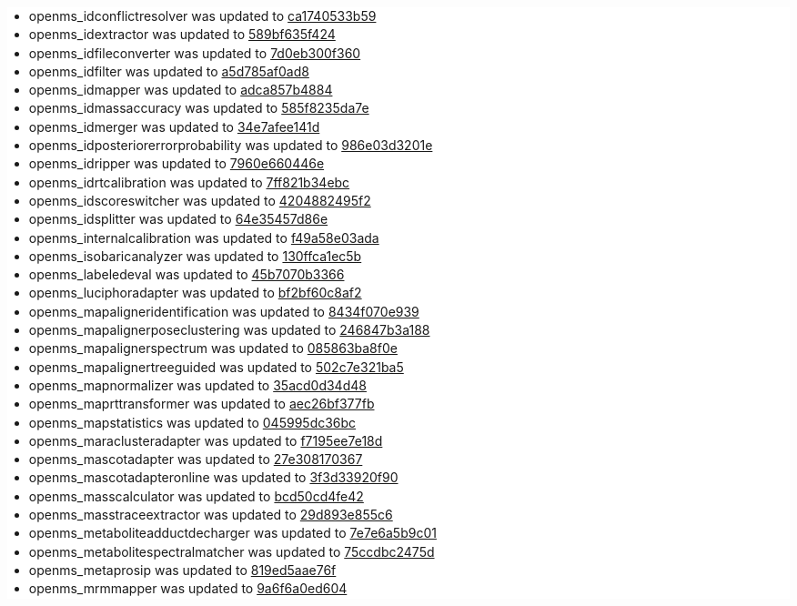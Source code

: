 - openms_idconflictresolver was updated to [ca1740533b59](https://toolshed.g2.bx.psu.edu/view/galaxyp/openms_idconflictresolver/ca1740533b59)
- openms_idextractor was updated to [589bf635f424](https://toolshed.g2.bx.psu.edu/view/galaxyp/openms_idextractor/589bf635f424)
- openms_idfileconverter was updated to [7d0eb300f360](https://toolshed.g2.bx.psu.edu/view/galaxyp/openms_idfileconverter/7d0eb300f360)
- openms_idfilter was updated to [a5d785af0ad8](https://toolshed.g2.bx.psu.edu/view/galaxyp/openms_idfilter/a5d785af0ad8)
- openms_idmapper was updated to [adca857b4884](https://toolshed.g2.bx.psu.edu/view/galaxyp/openms_idmapper/adca857b4884)
- openms_idmassaccuracy was updated to [585f8235da7e](https://toolshed.g2.bx.psu.edu/view/galaxyp/openms_idmassaccuracy/585f8235da7e)
- openms_idmerger was updated to [34e7afee141d](https://toolshed.g2.bx.psu.edu/view/galaxyp/openms_idmerger/34e7afee141d)
- openms_idposteriorerrorprobability was updated to [986e03d3201e](https://toolshed.g2.bx.psu.edu/view/galaxyp/openms_idposteriorerrorprobability/986e03d3201e)
- openms_idripper was updated to [7960e660446e](https://toolshed.g2.bx.psu.edu/view/galaxyp/openms_idripper/7960e660446e)
- openms_idrtcalibration was updated to [7ff821b34ebc](https://toolshed.g2.bx.psu.edu/view/galaxyp/openms_idrtcalibration/7ff821b34ebc)
- openms_idscoreswitcher was updated to [4204882495f2](https://toolshed.g2.bx.psu.edu/view/galaxyp/openms_idscoreswitcher/4204882495f2)
- openms_idsplitter was updated to [64e35457d86e](https://toolshed.g2.bx.psu.edu/view/galaxyp/openms_idsplitter/64e35457d86e)
- openms_internalcalibration was updated to [f49a58e03ada](https://toolshed.g2.bx.psu.edu/view/galaxyp/openms_internalcalibration/f49a58e03ada)
- openms_isobaricanalyzer was updated to [130ffca1ec5b](https://toolshed.g2.bx.psu.edu/view/galaxyp/openms_isobaricanalyzer/130ffca1ec5b)
- openms_labeledeval was updated to [45b7070b3366](https://toolshed.g2.bx.psu.edu/view/galaxyp/openms_labeledeval/45b7070b3366)
- openms_luciphoradapter was updated to [bf2bf60c8af2](https://toolshed.g2.bx.psu.edu/view/galaxyp/openms_luciphoradapter/bf2bf60c8af2)
- openms_mapaligneridentification was updated to [8434f070e939](https://toolshed.g2.bx.psu.edu/view/galaxyp/openms_mapaligneridentification/8434f070e939)
- openms_mapalignerposeclustering was updated to [246847b3a188](https://toolshed.g2.bx.psu.edu/view/galaxyp/openms_mapalignerposeclustering/246847b3a188)
- openms_mapalignerspectrum was updated to [085863ba8f0e](https://toolshed.g2.bx.psu.edu/view/galaxyp/openms_mapalignerspectrum/085863ba8f0e)
- openms_mapalignertreeguided was updated to [502c7e321ba5](https://toolshed.g2.bx.psu.edu/view/galaxyp/openms_mapalignertreeguided/502c7e321ba5)
- openms_mapnormalizer was updated to [35acd0d34d48](https://toolshed.g2.bx.psu.edu/view/galaxyp/openms_mapnormalizer/35acd0d34d48)
- openms_maprttransformer was updated to [aec26bf377fb](https://toolshed.g2.bx.psu.edu/view/galaxyp/openms_maprttransformer/aec26bf377fb)
- openms_mapstatistics was updated to [045995dc36bc](https://toolshed.g2.bx.psu.edu/view/galaxyp/openms_mapstatistics/045995dc36bc)
- openms_maraclusteradapter was updated to [f7195ee7e18d](https://toolshed.g2.bx.psu.edu/view/galaxyp/openms_maraclusteradapter/f7195ee7e18d)
- openms_mascotadapter was updated to [27e308170367](https://toolshed.g2.bx.psu.edu/view/galaxyp/openms_mascotadapter/27e308170367)
- openms_mascotadapteronline was updated to [3f3d33920f90](https://toolshed.g2.bx.psu.edu/view/galaxyp/openms_mascotadapteronline/3f3d33920f90)
- openms_masscalculator was updated to [bcd50cd4fe42](https://toolshed.g2.bx.psu.edu/view/galaxyp/openms_masscalculator/bcd50cd4fe42)
- openms_masstraceextractor was updated to [29d893e855c6](https://toolshed.g2.bx.psu.edu/view/galaxyp/openms_masstraceextractor/29d893e855c6)
- openms_metaboliteadductdecharger was updated to [7e7e6a5b9c01](https://toolshed.g2.bx.psu.edu/view/galaxyp/openms_metaboliteadductdecharger/7e7e6a5b9c01)
- openms_metabolitespectralmatcher was updated to [75ccdbc2475d](https://toolshed.g2.bx.psu.edu/view/galaxyp/openms_metabolitespectralmatcher/75ccdbc2475d)
- openms_metaprosip was updated to [819ed5aae76f](https://toolshed.g2.bx.psu.edu/view/galaxyp/openms_metaprosip/819ed5aae76f)
- openms_mrmmapper was updated to [9a6f6a0ed604](https://toolshed.g2.bx.psu.edu/view/galaxyp/openms_mrmmapper/9a6f6a0ed604)